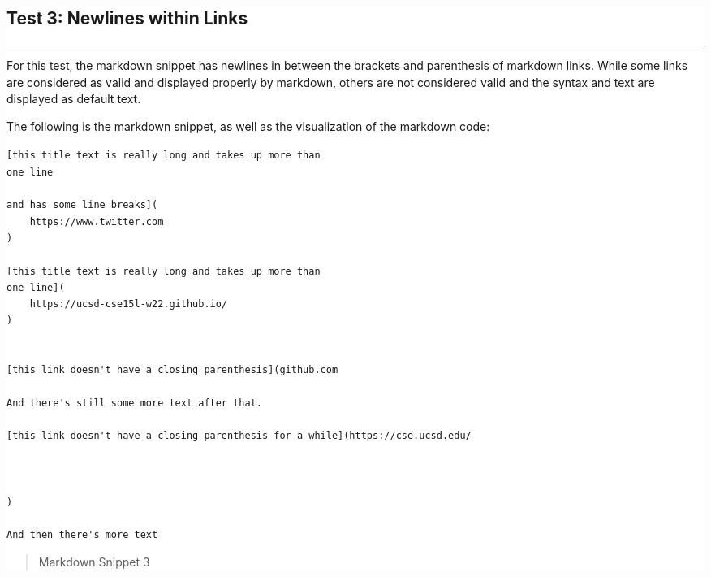 

## Test 3: Newlines within Links
---
For this test, the markdown snippet has newlines in between the brackets and parenthesis of markdown links. While some links are considered as valid and displayed properly by markdown, others are not considered valid and the syntax and text are displayed as default text.

The following is the markdown snippet, as well as the visualization of the markdown code:

```
[this title text is really long and takes up more than
one line

and has some line breaks](
    https://www.twitter.com
)

[this title text is really long and takes up more than
one line](
    https://ucsd-cse15l-w22.github.io/
)


[this link doesn't have a closing parenthesis](github.com

And there's still some more text after that.

[this link doesn't have a closing parenthesis for a while](https://cse.ucsd.edu/



)

And then there's more text
```
> Markdown Snippet 3
